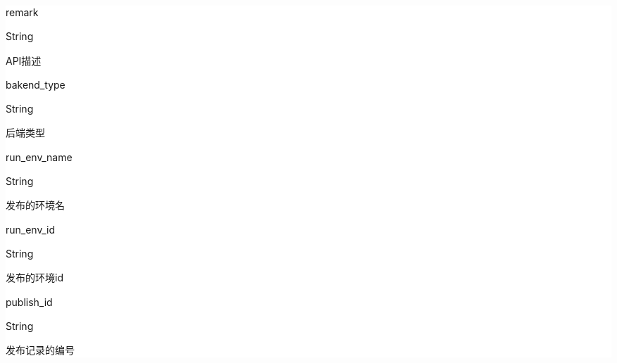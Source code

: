 <tr id="zh-cn_topic_0225568829_row40426262"><td class="cellrowborder" valign="top" width="20%" headers="mcps1.2.4.1.1 "><p id="zh-cn_topic_0225568829_p53301766"><a name="zh-cn_topic_0225568829_p53301766"></a><a name="zh-cn_topic_0225568829_p53301766"></a>remark</p>
</td>
<td class="cellrowborder" valign="top" width="20%" headers="mcps1.2.4.1.2 "><p id="zh-cn_topic_0225568829_p22475799"><a name="zh-cn_topic_0225568829_p22475799"></a><a name="zh-cn_topic_0225568829_p22475799"></a>String</p>
</td>
<td class="cellrowborder" valign="top" width="60%" headers="mcps1.2.4.1.3 "><p id="zh-cn_topic_0225568829_p8600432"><a name="zh-cn_topic_0225568829_p8600432"></a><a name="zh-cn_topic_0225568829_p8600432"></a>API描述</p>
</td>
</tr>
<tr id="zh-cn_topic_0225568829_row10295032"><td class="cellrowborder" valign="top" width="20%" headers="mcps1.2.4.1.1 "><p id="zh-cn_topic_0225568829_p28591249"><a name="zh-cn_topic_0225568829_p28591249"></a><a name="zh-cn_topic_0225568829_p28591249"></a>bakend_type</p>
</td>
<td class="cellrowborder" valign="top" width="20%" headers="mcps1.2.4.1.2 "><p id="zh-cn_topic_0225568829_p34189831"><a name="zh-cn_topic_0225568829_p34189831"></a><a name="zh-cn_topic_0225568829_p34189831"></a>String</p>
</td>
<td class="cellrowborder" valign="top" width="60%" headers="mcps1.2.4.1.3 "><p id="zh-cn_topic_0225568829_p17912897"><a name="zh-cn_topic_0225568829_p17912897"></a><a name="zh-cn_topic_0225568829_p17912897"></a>后端类型</p>
</td>
</tr>
<tr id="zh-cn_topic_0225568829_row26998347"><td class="cellrowborder" valign="top" width="20%" headers="mcps1.2.4.1.1 "><p id="zh-cn_topic_0225568829_p39382503"><a name="zh-cn_topic_0225568829_p39382503"></a><a name="zh-cn_topic_0225568829_p39382503"></a>run_env_name</p>
</td>
<td class="cellrowborder" valign="top" width="20%" headers="mcps1.2.4.1.2 "><p id="zh-cn_topic_0225568829_p35866171"><a name="zh-cn_topic_0225568829_p35866171"></a><a name="zh-cn_topic_0225568829_p35866171"></a>String</p>
</td>
<td class="cellrowborder" valign="top" width="60%" headers="mcps1.2.4.1.3 "><p id="zh-cn_topic_0225568829_p19478768"><a name="zh-cn_topic_0225568829_p19478768"></a><a name="zh-cn_topic_0225568829_p19478768"></a>发布的环境名</p>
</td>
</tr>
<tr id="zh-cn_topic_0225568829_row41091190"><td class="cellrowborder" valign="top" width="20%" headers="mcps1.2.4.1.1 "><p id="zh-cn_topic_0225568829_p40052127"><a name="zh-cn_topic_0225568829_p40052127"></a><a name="zh-cn_topic_0225568829_p40052127"></a>run_env_id</p>
</td>
<td class="cellrowborder" valign="top" width="20%" headers="mcps1.2.4.1.2 "><p id="zh-cn_topic_0225568829_p22996860"><a name="zh-cn_topic_0225568829_p22996860"></a><a name="zh-cn_topic_0225568829_p22996860"></a>String</p>
</td>
<td class="cellrowborder" valign="top" width="60%" headers="mcps1.2.4.1.3 "><p id="zh-cn_topic_0225568829_p50806390"><a name="zh-cn_topic_0225568829_p50806390"></a><a name="zh-cn_topic_0225568829_p50806390"></a>发布的环境id</p>
</td>
</tr>
<tr id="zh-cn_topic_0225568829_row54604329"><td class="cellrowborder" valign="top" width="20%" headers="mcps1.2.4.1.1 "><p id="zh-cn_topic_0225568829_p60874520"><a name="zh-cn_topic_0225568829_p60874520"></a><a name="zh-cn_topic_0225568829_p60874520"></a>publish_id</p>
</td>
<td class="cellrowborder" valign="top" width="20%" headers="mcps1.2.4.1.2 "><p id="zh-cn_topic_0225568829_p31889112"><a name="zh-cn_topic_0225568829_p31889112"></a><a name="zh-cn_topic_0225568829_p31889112"></a>String</p>
</td>
<td class="cellrowborder" valign="top" width="60%" headers="mcps1.2.4.1.3 "><p id="zh-cn_topic_0225568829_p32881297"><a name="zh-cn_topic_0225568829_p32881297"></a><a name="zh-cn_topic_0225568829_p32881297"></a>发布记录的编号</p>
</td>